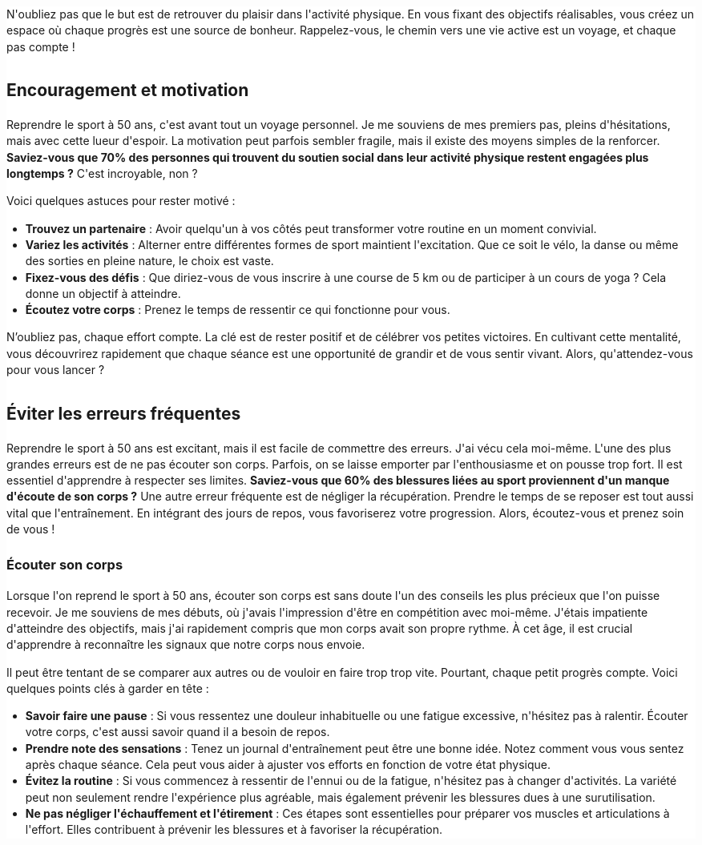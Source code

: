 N'oubliez pas que le but est de retrouver du plaisir dans l'activité physique. En vous fixant des objectifs réalisables, vous créez un espace où chaque progrès est une source de bonheur. Rappelez-vous, le chemin vers une vie active est un voyage, et chaque pas compte !

## Encouragement et motivation

Reprendre le sport à 50 ans, c'est avant tout un voyage personnel. Je me souviens de mes premiers pas, pleins d'hésitations, mais avec cette lueur d'espoir. La motivation peut parfois sembler fragile, mais il existe des moyens simples de la renforcer. **Saviez-vous que 70% des personnes qui trouvent du soutien social dans leur activité physique restent engagées plus longtemps ?** C'est incroyable, non ?

Voici quelques astuces pour rester motivé :

-   **Trouvez un partenaire** : Avoir quelqu'un à vos côtés peut transformer votre routine en un moment convivial.
-   **Variez les activités** : Alterner entre différentes formes de sport maintient l'excitation. Que ce soit le vélo, la danse ou même des sorties en pleine nature, le choix est vaste.
-   **Fixez-vous des défis** : Que diriez-vous de vous inscrire à une course de 5 km ou de participer à un cours de yoga ? Cela donne un objectif à atteindre.
-   **Écoutez votre corps** : Prenez le temps de ressentir ce qui fonctionne pour vous.

N’oubliez pas, chaque effort compte. La clé est de rester positif et de célébrer vos petites victoires. En cultivant cette mentalité, vous découvrirez rapidement que chaque séance est une opportunité de grandir et de vous sentir vivant. Alors, qu'attendez-vous pour vous lancer ?

## Éviter les erreurs fréquentes

Reprendre le sport à 50 ans est excitant, mais il est facile de commettre des erreurs. J'ai vécu cela moi-même. L'une des plus grandes erreurs est de ne pas écouter son corps. Parfois, on se laisse emporter par l'enthousiasme et on pousse trop fort. Il est essentiel d'apprendre à respecter ses limites. **Saviez-vous que 60% des blessures liées au sport proviennent d'un manque d'écoute de son corps ?** Une autre erreur fréquente est de négliger la récupération. Prendre le temps de se reposer est tout aussi vital que l'entraînement. En intégrant des jours de repos, vous favoriserez votre progression. Alors, écoutez-vous et prenez soin de vous !

### Écouter son corps

Lorsque l'on reprend le sport à 50 ans, écouter son corps est sans doute l'un des conseils les plus précieux que l'on puisse recevoir. Je me souviens de mes débuts, où j'avais l'impression d'être en compétition avec moi-même. J'étais impatiente d'atteindre des objectifs, mais j'ai rapidement compris que mon corps avait son propre rythme. À cet âge, il est crucial d'apprendre à reconnaître les signaux que notre corps nous envoie.

Il peut être tentant de se comparer aux autres ou de vouloir en faire trop trop vite. Pourtant, chaque petit progrès compte. Voici quelques points clés à garder en tête :

-   **Savoir faire une pause** : Si vous ressentez une douleur inhabituelle ou une fatigue excessive, n'hésitez pas à ralentir. Écouter votre corps, c'est aussi savoir quand il a besoin de repos.
-   **Prendre note des sensations** : Tenez un journal d'entraînement peut être une bonne idée. Notez comment vous vous sentez après chaque séance. Cela peut vous aider à ajuster vos efforts en fonction de votre état physique.
-   **Évitez la routine** : Si vous commencez à ressentir de l'ennui ou de la fatigue, n'hésitez pas à changer d'activités. La variété peut non seulement rendre l'expérience plus agréable, mais également prévenir les blessures dues à une surutilisation.
-   **Ne pas négliger l'échauffement et l'étirement** : Ces étapes sont essentielles pour préparer vos muscles et articulations à l'effort. Elles contribuent à prévenir les blessures et à favoriser la récupération.
